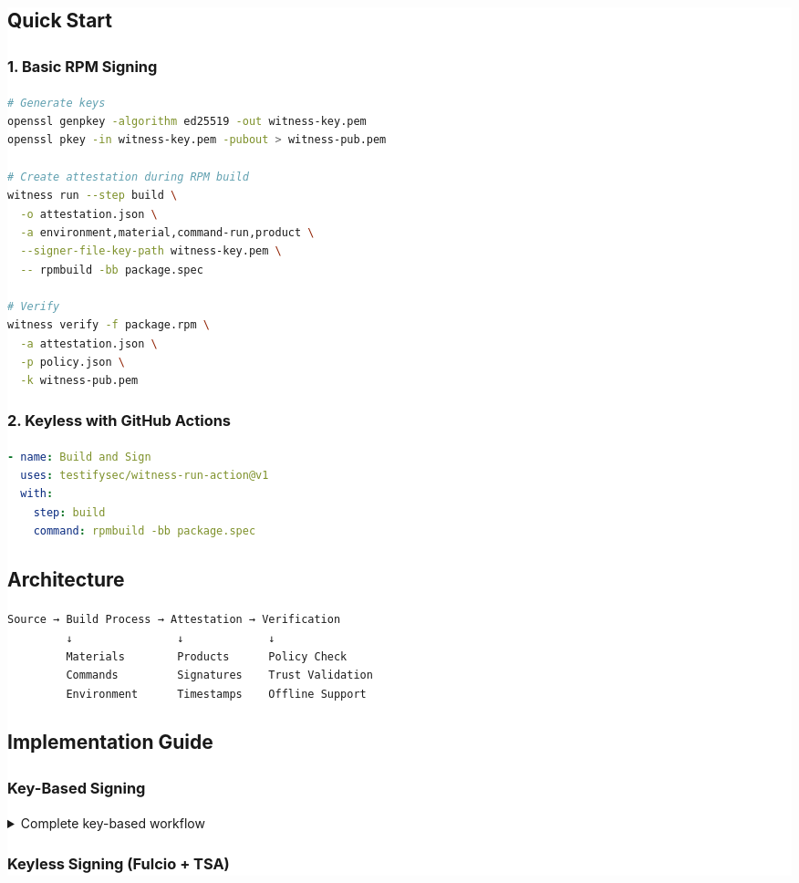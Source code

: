 ## Quick Start

### 1. Basic RPM Signing

```bash
# Generate keys
openssl genpkey -algorithm ed25519 -out witness-key.pem
openssl pkey -in witness-key.pem -pubout > witness-pub.pem

# Create attestation during RPM build
witness run --step build \
  -o attestation.json \
  -a environment,material,command-run,product \
  --signer-file-key-path witness-key.pem \
  -- rpmbuild -bb package.spec

# Verify
witness verify -f package.rpm \
  -a attestation.json \
  -p policy.json \
  -k witness-pub.pem
```

### 2. Keyless with GitHub Actions

```yaml
- name: Build and Sign
  uses: testifysec/witness-run-action@v1
  with:
    step: build
    command: rpmbuild -bb package.spec
```

## Architecture

```
Source → Build Process → Attestation → Verification
         ↓                ↓             ↓
         Materials        Products      Policy Check
         Commands         Signatures    Trust Validation
         Environment      Timestamps    Offline Support
```

## Implementation Guide

### Key-Based Signing

<details><summary>Complete key-based workflow</summary></details>

### Keyless Signing (Fulcio + TSA)
